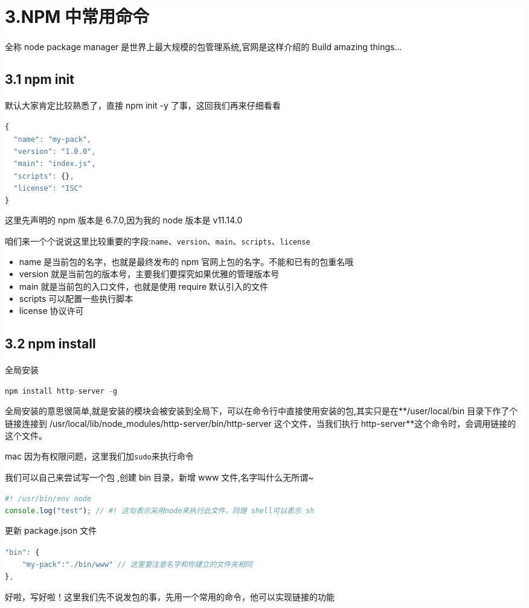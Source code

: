# 3.NPM 中常用命令

全称 node package manager 是世界上最大规模的包管理系统,官网是这样介绍的 Build amazing things...

## 3.1 npm init

默认大家肯定比较熟悉了，直接 npm init -y 了事，这回我们再来仔细看看

```js
{
  "name": "my-pack",
  "version": "1.0.0",
  "main": "index.js",
  "scripts": {},
  "license": "ISC"
}
```

这里先声明的 npm 版本是 6.7.0,因为我的 node 版本是 v11.14.0

咱们来一个个说说这里比较重要的字段:`name`、`version`、`main`、`scripts`、`license`

- name 是当前包的名字，也就是最终发布的 npm 官网上包的名字。不能和已有的包重名哦
- version 就是当前包的版本号，主要我们要探究如果优雅的管理版本号
- main 就是当前包的入口文件，也就是使用 require 默认引入的文件
- scripts 可以配置一些执行脚本
- license 协议许可

## 3.2 npm install

全局安装

```js
npm install http-server -g
```

全局安装的意思很简单,就是安装的模块会被安装到全局下，可以在命令行中直接使用安装的包,其实只是在**/user/local/bin 目录下作了个链接连接到 /usr/local/lib/node_modules/http-server/bin/http-server 这个文件，当我们执行 http-server**这个命令时，会调用链接的这个文件。

mac 因为有权限问题，这里我们加`sudo`来执行命令

我们可以自己来尝试写一个包 ,创建 bin 目录，新增 www 文件,名字叫什么无所谓~

```js
#! /usr/bin/env node
console.log("test"); // #! 这句表示采用node来执行此文件，同理 shell可以表示 sh
```

更新 package.json 文件

```js
"bin": {
	"my-pack":"./bin/www" // 这里要注意名字和你建立的文件夹相同
},
```

好啦，写好啦！这里我们先不说发包的事，先用一个常用的命令，他可以实现链接的功能

